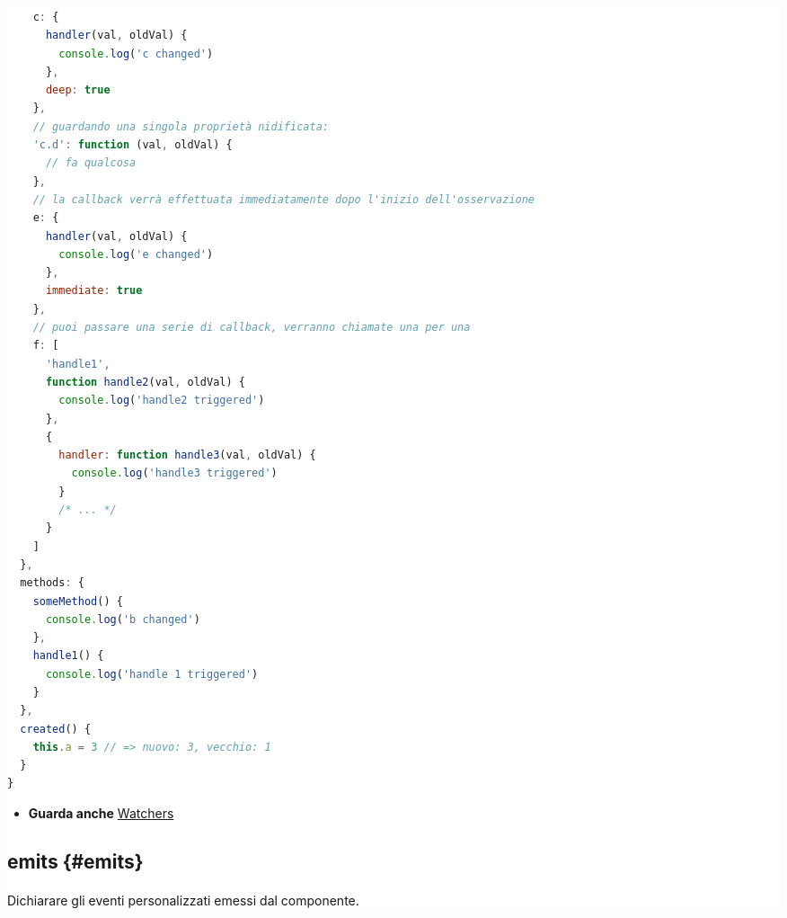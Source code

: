   ```js
      c: {
        handler(val, oldVal) {
          console.log('c changed')
        },
        deep: true
      },
      // guardando una singola proprietà nidificata:
      'c.d': function (val, oldVal) {
        // fa qualcosa
      },
      // la callback verrà effettuata immediatamente dopo l'inizio dell'osservazione
      e: {
        handler(val, oldVal) {
          console.log('e changed')
        },
        immediate: true
      },
      // puoi passare una serie di callback, verranno chiamate una per una
      f: [
        'handle1',
        function handle2(val, oldVal) {
          console.log('handle2 triggered')
        },
        {
          handler: function handle3(val, oldVal) {
            console.log('handle3 triggered')
          }
          /* ... */
        }
      ]
    },
    methods: {
      someMethod() {
        console.log('b changed')
      },
      handle1() {
        console.log('handle 1 triggered')
      }
    },
    created() {
      this.a = 3 // => nuovo: 3, vecchio: 1
    }
  }
  ```

- **Guarda anche** [Watchers](/guide/essentials/watchers)

## emits {#emits}

Dichiarare gli eventi personalizzati emessi dal componente.
